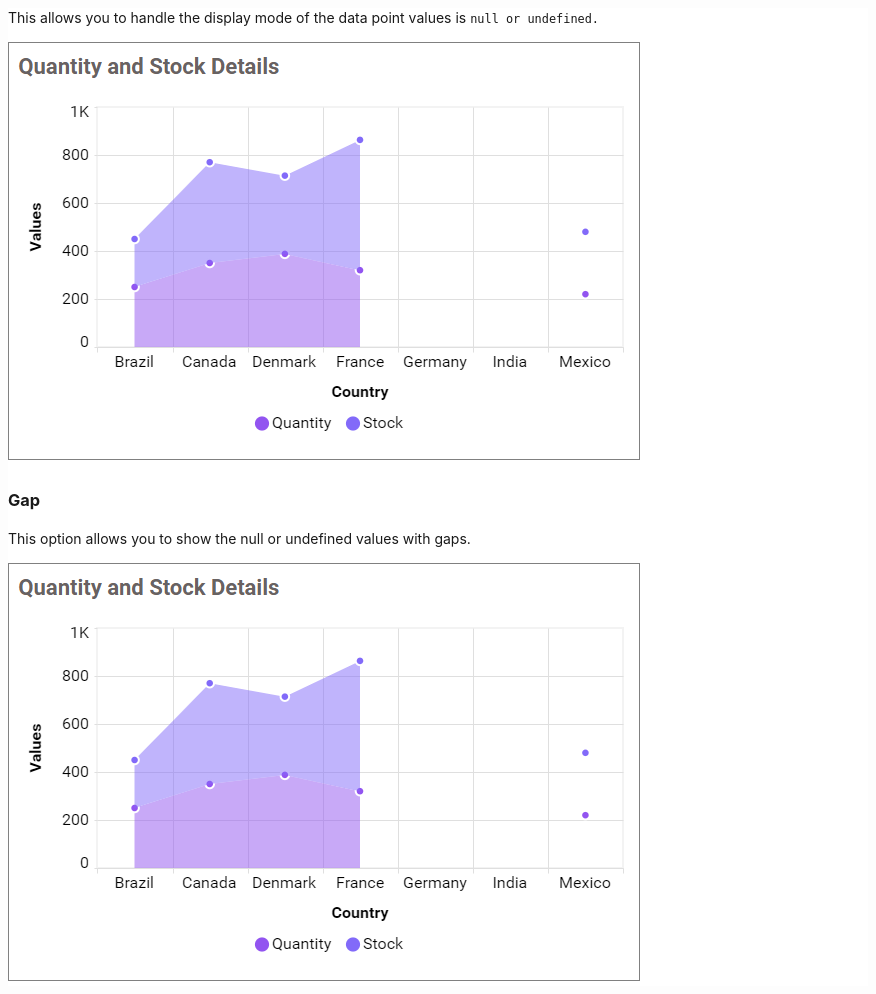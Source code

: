 This allows you to handle the display mode of the data point values is `null or undefined.`

![Empty Point Mode Gap](/static/assets/cloud/visualizing-data/visualization-widgets/images/stacked-area-chart/chart-gap.png)

### Gap

This option allows you to show the null or undefined values with gaps.

![Empty Point Mode Gap](/static/assets/cloud/visualizing-data/visualization-widgets/images/stacked-area-chart/chart-gap.png)
